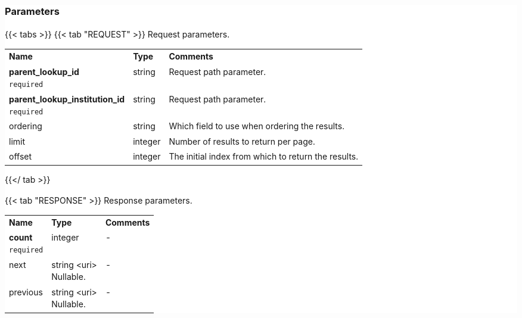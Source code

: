 ### Parameters

{{< tabs >}}
  {{< tab "REQUEST" >}}
       Request parameters.<br>
        <table>
          <tbody>
            <tr>
                <td><strong>Name</strong></td>
                <td><strong>Type</strong></td>
                <td><strong>Comments</strong></td>
            </tr>
            <tr>
                <td><strong>parent_lookup_id</strong><br><code>required</code></td>
                <td>string </td>
                <td>Request path parameter.</td>
            </tr>
            <tr>
                <td><strong>parent_lookup_institution_id</strong><br><code>required</code></td>
                <td>string </td>
                <td>Request path parameter.</td>
            </tr> 
            <tr>
                <td>ordering</td>
                <td>string</td>
                <td>Which field to use when ordering the results.</td>
            </tr>
            <tr>
                <td>limit</td>
                <td>integer</td>
                <td>Number of results to return per page.</td>
            </tr>
            <tr>
                <td>offset</td>
                <td>integer</td>
                <td>The initial index from which to return the results.</td>
            </tr>
         </tbody>
        </table>
  {{</ tab >}}

  {{< tab "RESPONSE" >}}
    Response parameters.<br>
    <table>
      <tbody>
          <tr>
            <td><strong>Name</strong></td>
            <td><strong>Type</strong></td>
            <td><strong>Comments</strong></td>
          </tr>
          <tr>
            <td><strong>count</strong><br><code>required</code></td>
            <td>integer </td>
            <td>-</td>
          </tr>
          <tr>
            <td>next</td>
            <td>string &lt;uri&gt;<br>Nullable. </td>
            <td>-</td>
          </tr>
          <tr>
            <td>previous</td>
            <td>string &lt;uri&gt;<br>Nullable. </td>
            <td>-</td>